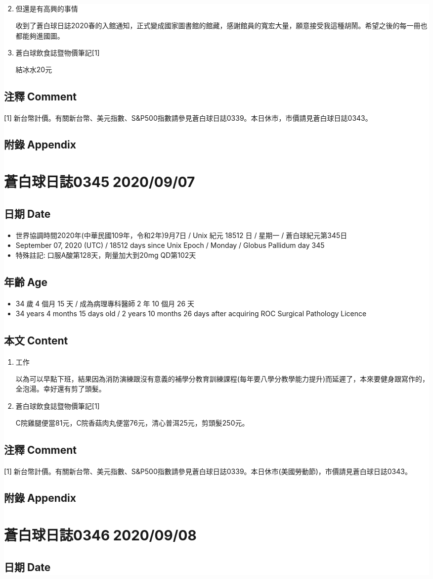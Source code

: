 2. 但還是有高興的事情

    收到了蒼白球日誌2020春的入館通知，正式變成國家圖書館的館藏，感謝館員的寬宏大量，願意接受我這種胡鬧。希望之後的每一冊也都能夠進國圖。

3. 蒼白球飲食誌暨物價筆記[1]

    結冰水20元

## 注釋 Comment ##

[1] 新台幣計價。有關新台幣、美元指數、S&P500指數請參見蒼白球日誌0339。本日休市，市價請見蒼白球日誌0343。

## 附錄 Appendix ##



# 蒼白球日誌0345 2020/09/07 #

## 日期 Date ##

* 世界協調時間2020年(中華民國109年，令和2年)9月7日 / Unix 紀元 18512 日 / 星期一 / 蒼白球紀元第345日
* September 07, 2020 (UTC) / 18512 days since Unix Epoch / Monday / Globus Pallidum day 345
* 特殊註記: 口服A酸第128天，劑量加大到20mg QD第102天

## 年齡 Age ##

* 34 歲 4 個月 15 天 / 成為病理專科醫師 2 年 10 個月 26 天
* 34 years 4 months 15 days old / 2 years 10 months 26 days after acquiring ROC Surgical Pathology Licence

## 本文 Content ##

1. 工作

    以為可以早點下班，結果因為消防演練跟沒有意義的補學分教育訓練課程(每年要八學分教學能力提升)而延遲了，本來要健身跟寫作的，全泡湯。幸好還有剪了頭髮。

2. 蒼白球飲食誌暨物價筆記[1]

    C院雞腿便當81元，C院香菇肉丸便當76元，清心普洱25元，剪頭髮250元。    

## 注釋 Comment ##

[1] 新台幣計價。有關新台幣、美元指數、S&P500指數請參見蒼白球日誌0339。本日休市(美國勞動節)，市價請見蒼白球日誌0343。


## 附錄 Appendix ##



# 蒼白球日誌0346 2020/09/08 #

## 日期 Date ##
